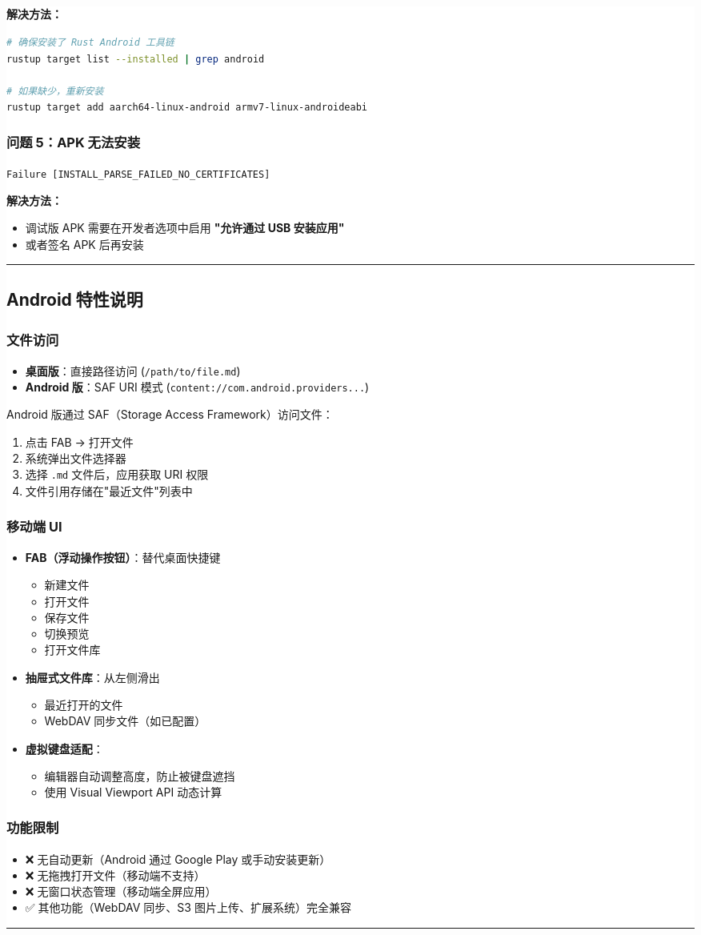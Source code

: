 **解决方法：**
```bash
# 确保安装了 Rust Android 工具链
rustup target list --installed | grep android

# 如果缺少，重新安装
rustup target add aarch64-linux-android armv7-linux-androideabi
```

### 问题 5：APK 无法安装
```
Failure [INSTALL_PARSE_FAILED_NO_CERTIFICATES]
```

**解决方法：**
- 调试版 APK 需要在开发者选项中启用 **"允许通过 USB 安装应用"**
- 或者签名 APK 后再安装

---

## Android 特性说明

### 文件访问
- **桌面版**：直接路径访问 (`/path/to/file.md`)
- **Android 版**：SAF URI 模式 (`content://com.android.providers...`)

Android 版通过 SAF（Storage Access Framework）访问文件：
1. 点击 FAB → 打开文件
2. 系统弹出文件选择器
3. 选择 `.md` 文件后，应用获取 URI 权限
4. 文件引用存储在"最近文件"列表中

### 移动端 UI
- **FAB（浮动操作按钮）**：替代桌面快捷键
  - 新建文件
  - 打开文件
  - 保存文件
  - 切换预览
  - 打开文件库

- **抽屉式文件库**：从左侧滑出
  - 最近打开的文件
  - WebDAV 同步文件（如已配置）

- **虚拟键盘适配**：
  - 编辑器自动调整高度，防止被键盘遮挡
  - 使用 Visual Viewport API 动态计算

### 功能限制
- ❌ 无自动更新（Android 通过 Google Play 或手动安装更新）
- ❌ 无拖拽打开文件（移动端不支持）
- ❌ 无窗口状态管理（移动端全屏应用）
- ✅ 其他功能（WebDAV 同步、S3 图片上传、扩展系统）完全兼容

---